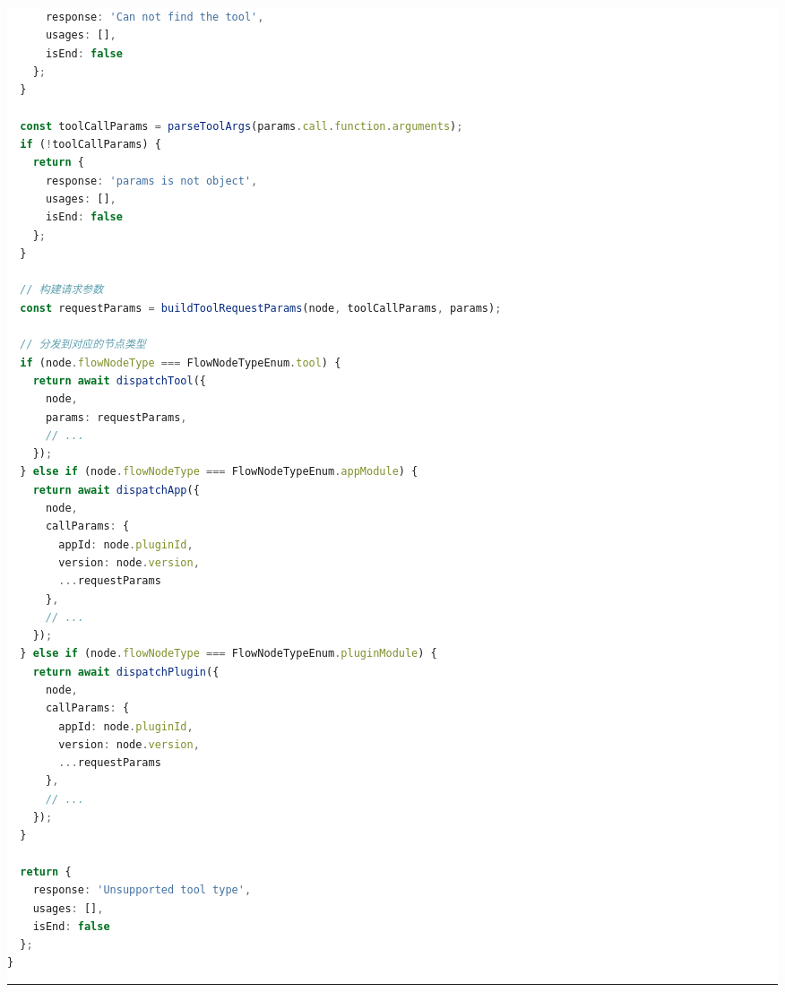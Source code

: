 ```typescript
      response: 'Can not find the tool',
      usages: [],
      isEnd: false
    };
  }

  const toolCallParams = parseToolArgs(params.call.function.arguments);
  if (!toolCallParams) {
    return {
      response: 'params is not object',
      usages: [],
      isEnd: false
    };
  }

  // 构建请求参数
  const requestParams = buildToolRequestParams(node, toolCallParams, params);

  // 分发到对应的节点类型
  if (node.flowNodeType === FlowNodeTypeEnum.tool) {
    return await dispatchTool({
      node,
      params: requestParams,
      // ...
    });
  } else if (node.flowNodeType === FlowNodeTypeEnum.appModule) {
    return await dispatchApp({
      node,
      callParams: {
        appId: node.pluginId,
        version: node.version,
        ...requestParams
      },
      // ...
    });
  } else if (node.flowNodeType === FlowNodeTypeEnum.pluginModule) {
    return await dispatchPlugin({
      node,
      callParams: {
        appId: node.pluginId,
        version: node.version,
        ...requestParams
      },
      // ...
    });
  }

  return {
    response: 'Unsupported tool type',
    usages: [],
    isEnd: false
  };
}
```

---